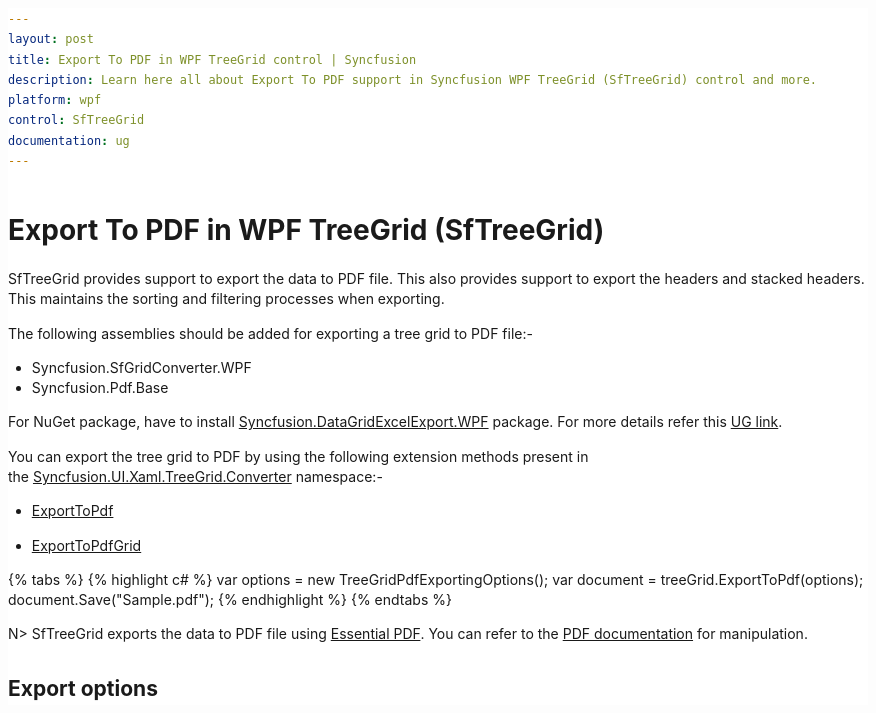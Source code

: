 ```yaml
---
layout: post
title: Export To PDF in WPF TreeGrid control | Syncfusion
description: Learn here all about Export To PDF support in Syncfusion WPF TreeGrid (SfTreeGrid) control and more.
platform: wpf
control: SfTreeGrid
documentation: ug
---
```


# Export To PDF in WPF TreeGrid (SfTreeGrid)

SfTreeGrid provides support to export the data to PDF file. This also provides support to export the headers and stacked headers. This maintains the sorting and filtering processes when exporting.

The following assemblies should be added for exporting a tree grid to PDF file:-

* Syncfusion.SfGridConverter.WPF
* Syncfusion.Pdf.Base

For NuGet package, have to install [Syncfusion.DataGridExcelExport.WPF](https://www.nuget.org/packages/Syncfusion.DataGridExcelExport.WPF) package. For more details refer this [UG link](https://help.syncfusion.com/wpf/control-dependencies#exporting-treegrid-to-excel-pdf-and-csv).

You can export the tree grid to PDF by using the following extension methods present in the [Syncfusion.UI.Xaml.TreeGrid.Converter](https://help.syncfusion.com/cr/wpf/Syncfusion.UI.Xaml.TreeGrid.Converter.html) namespace:-

* [ExportToPdf](https://help.syncfusion.com/cr/wpf/Syncfusion.UI.Xaml.TreeGrid.Converter.TreeGridPdfExportExtension.html#Syncfusion_UI_Xaml_TreeGrid_Converter_TreeGridPdfExportExtension_ExportToPdf_Syncfusion_UI_Xaml_TreeGrid_SfTreeGrid_Syncfusion_UI_Xaml_TreeGrid_Converter_TreeGridPdfExportingOptions_)

* [ExportToPdfGrid](https://help.syncfusion.com/cr/wpf/Syncfusion.UI.Xaml.TreeGrid.Converter.TreeGridPdfExportExtension.html#Syncfusion_UI_Xaml_TreeGrid_Converter_TreeGridPdfExportExtension_ExportToPdfGrid_Syncfusion_UI_Xaml_TreeGrid_SfTreeGrid_Syncfusion_UI_Xaml_TreeGrid_Converter_TreeGridPdfExportingOptions_)

{% tabs %}
{% highlight c# %}
var options = new TreeGridPdfExportingOptions();
var document = treeGrid.ExportToPdf(options);
document.Save("Sample.pdf");
{% endhighlight %}
{% endtabs %}

N> SfTreeGrid exports the data to PDF file using [Essential PDF](https://help.syncfusion.com/file-formats/pdf/overview). You can refer to the [PDF documentation](https://help.syncfusion.com/file-formats/pdf/working-with-document) for manipulation.

## Export options
